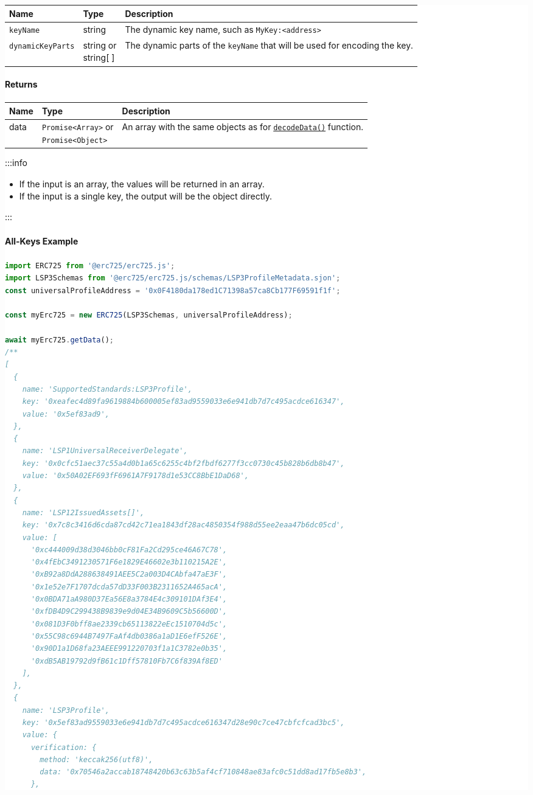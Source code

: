 | Name              | Type                           | Description                                                                |
| :---------------- | :----------------------------- | :------------------------------------------------------------------------- |
| `keyName`         | string                         | The dynamic key name, such as `MyKey:<address>`                            |
| `dynamicKeyParts` | string or <br/> string[&nbsp;] | The dynamic parts of the `keyName` that will be used for encoding the key. |

#### Returns

| Name | Type                                        | Description                                                                   |
| :--- | :------------------------------------------ | :---------------------------------------------------------------------------- |
| data | `Promise<Array>` or <br/> `Promise<Object>` | An array with the same objects as for [`decodeData()`](#decodedata) function. |

:::info

- If the input is an array, the values will be returned in an array.
- If the input is a single key, the output will be the object directly.

:::

#### All-Keys Example

```javascript title="Receiving all keys from the schema"
import ERC725 from '@erc725/erc725.js';
import LSP3Schemas from '@erc725/erc725.js/schemas/LSP3ProfileMetadata.sjon';
const universalProfileAddress = '0x0F4180da178ed1C71398a57ca8Cb177F69591f1f';

const myErc725 = new ERC725(LSP3Schemas, universalProfileAddress);

await myErc725.getData();
/**
[
  {
    name: 'SupportedStandards:LSP3Profile',
    key: '0xeafec4d89fa9619884b600005ef83ad9559033e6e941db7d7c495acdce616347',
    value: '0x5ef83ad9',
  },
  {
    name: 'LSP1UniversalReceiverDelegate',
    key: '0x0cfc51aec37c55a4d0b1a65c6255c4bf2fbdf6277f3cc0730c45b828b6db8b47',
    value: '0x50A02EF693fF6961A7F9178d1e53CC8BbE1DaD68',
  },
  {
    name: 'LSP12IssuedAssets[]',
    key: '0x7c8c3416d6cda87cd42c71ea1843df28ac4850354f988d55ee2eaa47b6dc05cd',
    value: [
      '0xc444009d38d3046bb0cF81Fa2Cd295ce46A67C78',
      '0x4fEbC3491230571F6e1829E46602e3b110215A2E',
      '0xB92a8DdA288638491AEE5C2a003D4CAbfa47aE3F',
      '0x1e52e7F1707dcda57dD33F003B2311652A465acA',
      '0x0BDA71aA980D37Ea56E8a3784E4c309101DAf3E4',
      '0xfDB4D9C299438B9839e9d04E34B9609C5b56600D',
      '0x081D3F0bff8ae2339cb65113822eEc1510704d5c',
      '0x55C98c6944B7497FaAf4db0386a1aD1E6efF526E',
      '0x90D1a1D68fa23AEEE991220703f1a1C3782e0b35',
      '0xdB5AB19792d9fB61c1Dff57810Fb7C6f839Af8ED'
    ],
  },
  {
    name: 'LSP3Profile',
    key: '0x5ef83ad9559033e6e941db7d7c495acdce616347d28e90c7ce47cbfcfcad3bc5',
    value: {
      verification: {
        method: 'keccak256(utf8)',
        data: '0x70546a2accab18748420b63c63b5af4cf710848ae83afc0c51dd8ad17fb5e8b3',
      },
```

[lsp6 keymanager permissions]: https://docs.lukso.tech/standards/access-control/lsp6-key-manager/#permissions
[lsp6 keymanager standard]: https://docs.lukso.tech/standards/access-control/lsp6-key-manager/
[lsp-2 erc725yjsonschema]: https://github.com/lukso-network/LIPs/blob/main/LSPs/LSP-2-ERC725YJSONSchema.md